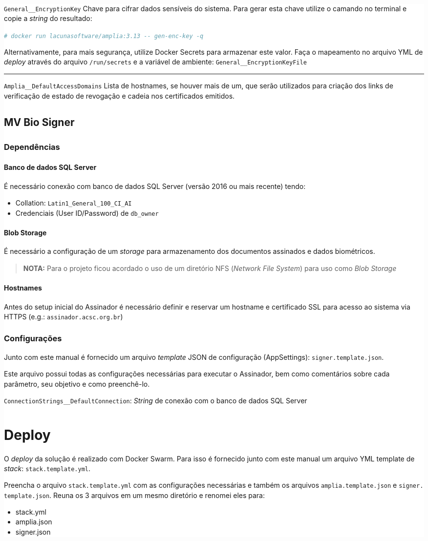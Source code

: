 `General__EncryptionKey`
Chave para cifrar dados sensíveis do sistema. Para gerar esta chave utilize o camando no terminal e copie a *string* do resultado:
```sh
# docker run lacunasoftware/amplia:3.13 -- gen-enc-key -q
```
Alternativamente, para mais segurança, utilize Docker Secrets para armazenar este valor. Faça o mapeamento no arquivo YML de *deploy* através do arquivo `/run/secrets` e a variável de ambiente: `General__EncryptionKeyFile`

---
`Amplia__DefaultAccessDomains`
Lista de hostnames, se houver mais de um, que serão utilizados para criação dos links de verificação de estado de revogação e cadeia nos certificados emitidos.


## MV Bio Signer

### Dependências

#### Banco de dados SQL Server

É necessário conexão com banco de dados SQL Server (versão 2016 ou mais recente) tendo:
- Collation:  `Latin1_General_100_CI_AI`
- Credenciais (User ID/Password) de `db_owner`

#### Blob Storage
É necessário a configuração de um *storage* para armazenamento dos documentos assinados e dados biométricos.
> **NOTA:** Para o projeto ficou acordado o uso de um diretório NFS (*Network File System*) para uso como *Blob Storage*

#### Hostnames
Antes do setup inicial do Assinador é necessário definir e reservar um hostname e certificado SSL para acesso ao sistema via HTTPS (e.g.: `assinador.acsc.org.br`)

### Configurações
Junto com este manual é fornecido um arquivo *template* JSON de configuração (AppSettings): `signer.template.json`.

Este arquivo possui todas as configurações necessárias para executar o Assinador, bem como comentários sobre cada parâmetro, seu objetivo e como preenchê-lo.

`ConnectionStrings__DefaultConnection`:
*String* de conexão com o banco de dados SQL Server

# Deploy
O *deploy* da solução é realizado com Docker Swarm. Para isso é fornecido junto com este manual um arquivo YML template de *stack*: `stack.template.yml`.

Preencha o arquivo `stack.template.yml` com as configurações necessárias e também os arquivos `amplia.template.json` e `signer.template.json`. Reuna os 3 arquivos em um mesmo diretório e renomei eles para:
- stack.yml
- amplia.json
- signer.json
